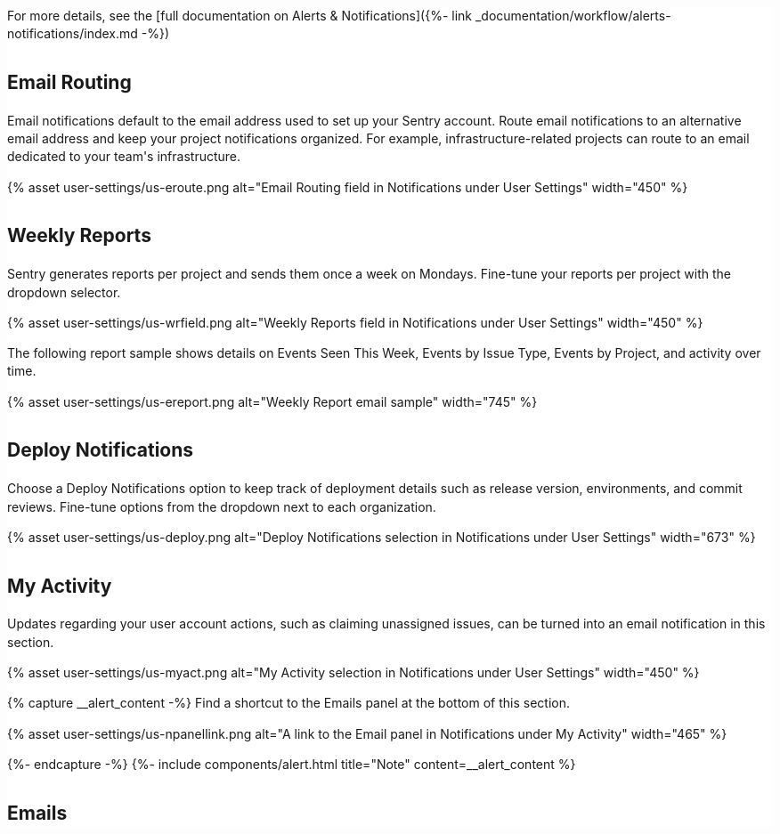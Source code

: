 For more details, see the [full documentation on Alerts & Notifications]({%- link _documentation/workflow/alerts-notifications/index.md -%})

## Email Routing

Email notifications default to the email address used to set up your Sentry account. Route email notifications to an alternative email address and keep your project notifications organized. For example, infrastructure-related projects can route to an email dedicated to your team's infrastructure.

{% asset user-settings/us-eroute.png alt="Email Routing field in Notifications under User Settings" width="450" %}

## Weekly Reports

Sentry generates reports per project and sends them once a week on Mondays. Fine-tune your reports per project with the dropdown selector.

{% asset user-settings/us-wrfield.png alt="Weekly Reports field in Notifications under User Settings" width="450" %}

The following report sample shows details on Events Seen This Week, Events by Issue Type, Events by Project, and activity over time.

{% asset user-settings/us-ereport.png alt="Weekly Report email sample" width="745" %}

## Deploy Notifications

Choose a Deploy Notifications option to keep track of deployment details such as release version, environments, and commit reviews. Fine-tune options from the dropdown next to each organization.

{% asset user-settings/us-deploy.png alt="Deploy Notifications selection in Notifications under User Settings" width="673" %}

## My Activity

Updates regarding your user account actions, such as claiming unassigned issues, can be turned into an email notification in this section.

{% asset user-settings/us-myact.png alt="My Activity selection in Notifications under User Settings" width="450" %}

{% capture __alert_content -%}
Find a shortcut to the Emails panel at the bottom of this section.

{% asset user-settings/us-npanellink.png alt="A link to the Email panel in Notifications under My Activity" width="465" %}

{%- endcapture -%}
{%- include components/alert.html
    title="Note"
    content=__alert_content
%}

## Emails
